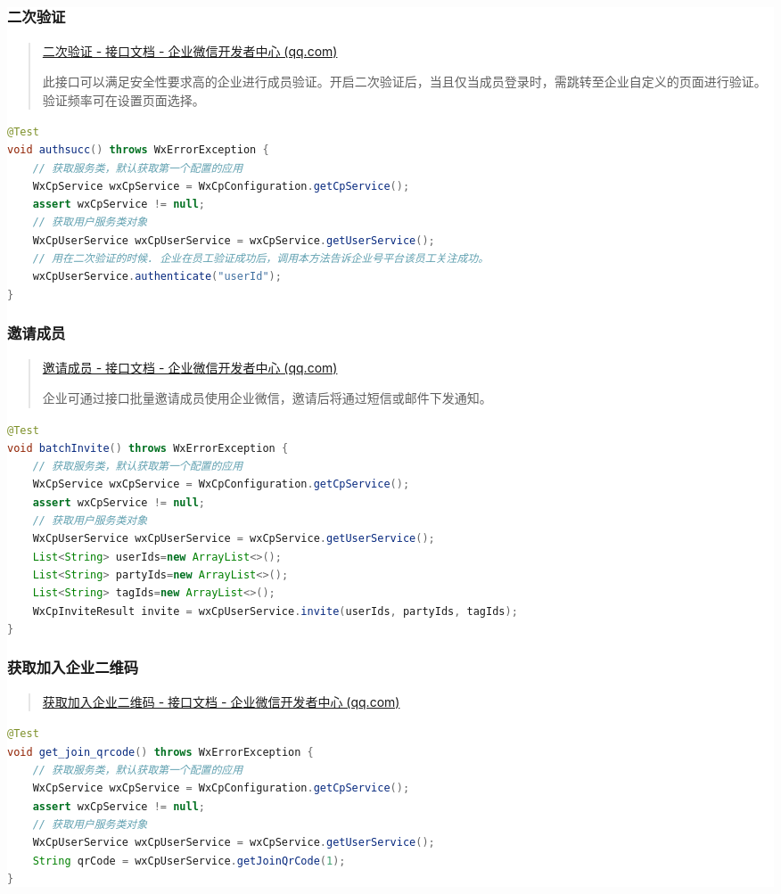 ### 二次验证

> [二次验证 - 接口文档 - 企业微信开发者中心 (qq.com)](https://gitee.com/link?target=https://developer.work.weixin.qq.com/document/path/90203)
>
> 此接口可以满足安全性要求高的企业进行成员验证。开启二次验证后，当且仅当成员登录时，需跳转至企业自定义的页面进行验证。验证频率可在设置页面选择。

```java
@Test
void authsucc() throws WxErrorException {
    // 获取服务类，默认获取第一个配置的应用
    WxCpService wxCpService = WxCpConfiguration.getCpService();
    assert wxCpService != null;
    // 获取用户服务类对象
    WxCpUserService wxCpUserService = wxCpService.getUserService();
    // 用在二次验证的时候. 企业在员工验证成功后，调用本方法告诉企业号平台该员工关注成功。
    wxCpUserService.authenticate("userId");
}
```

### 邀请成员

> [邀请成员 - 接口文档 - 企业微信开发者中心 (qq.com)](https://gitee.com/link?target=https://developer.work.weixin.qq.com/document/path/90975)
>
> 企业可通过接口批量邀请成员使用企业微信，邀请后将通过短信或邮件下发通知。

```java
@Test
void batchInvite() throws WxErrorException {
    // 获取服务类，默认获取第一个配置的应用
    WxCpService wxCpService = WxCpConfiguration.getCpService();
    assert wxCpService != null;
    // 获取用户服务类对象
    WxCpUserService wxCpUserService = wxCpService.getUserService();
    List<String> userIds=new ArrayList<>();
    List<String> partyIds=new ArrayList<>();
    List<String> tagIds=new ArrayList<>();
    WxCpInviteResult invite = wxCpUserService.invite(userIds, partyIds, tagIds);
}
```

### 获取加入企业二维码

> [获取加入企业二维码 - 接口文档 - 企业微信开发者中心 (qq.com)](https://gitee.com/link?target=https://developer.work.weixin.qq.com/document/path/91714)

```java
@Test
void get_join_qrcode() throws WxErrorException {
    // 获取服务类，默认获取第一个配置的应用
    WxCpService wxCpService = WxCpConfiguration.getCpService();
    assert wxCpService != null;
    // 获取用户服务类对象
    WxCpUserService wxCpUserService = wxCpService.getUserService();
    String qrCode = wxCpUserService.getJoinQrCode(1);
}
```
